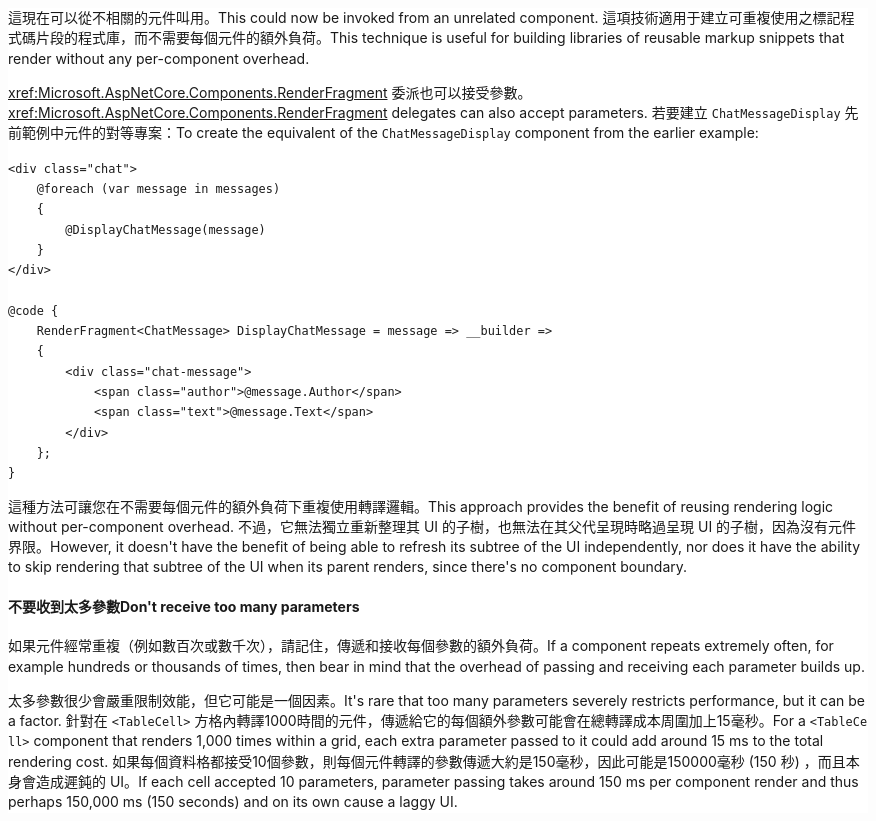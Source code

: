 <span data-ttu-id="7299d-203">這現在可以從不相關的元件叫用。</span><span class="sxs-lookup"><span data-stu-id="7299d-203">This could now be invoked from an unrelated component.</span></span> <span data-ttu-id="7299d-204">這項技術適用于建立可重複使用之標記程式碼片段的程式庫，而不需要每個元件的額外負荷。</span><span class="sxs-lookup"><span data-stu-id="7299d-204">This technique is useful for building libraries of reusable markup snippets that render without any per-component overhead.</span></span>

<span data-ttu-id="7299d-205"><xref:Microsoft.AspNetCore.Components.RenderFragment> 委派也可以接受參數。</span><span class="sxs-lookup"><span data-stu-id="7299d-205"><xref:Microsoft.AspNetCore.Components.RenderFragment> delegates can also accept parameters.</span></span> <span data-ttu-id="7299d-206">若要建立 `ChatMessageDisplay` 先前範例中元件的對等專案：</span><span class="sxs-lookup"><span data-stu-id="7299d-206">To create the equivalent of the `ChatMessageDisplay` component from the earlier example:</span></span>

```razor
<div class="chat">
    @foreach (var message in messages)
    {
        @DisplayChatMessage(message)
    }
</div>

@code {
    RenderFragment<ChatMessage> DisplayChatMessage = message => __builder =>
    {
        <div class="chat-message">
            <span class="author">@message.Author</span>
            <span class="text">@message.Text</span>
        </div>
    };
}
```

<span data-ttu-id="7299d-207">這種方法可讓您在不需要每個元件的額外負荷下重複使用轉譯邏輯。</span><span class="sxs-lookup"><span data-stu-id="7299d-207">This approach provides the benefit of reusing rendering logic without per-component overhead.</span></span> <span data-ttu-id="7299d-208">不過，它無法獨立重新整理其 UI 的子樹，也無法在其父代呈現時略過呈現 UI 的子樹，因為沒有元件界限。</span><span class="sxs-lookup"><span data-stu-id="7299d-208">However, it doesn't have the benefit of being able to refresh its subtree of the UI independently, nor does it have the ability to skip rendering that subtree of the UI when its parent renders, since there's no component boundary.</span></span>

#### <a name="dont-receive-too-many-parameters"></a><span data-ttu-id="7299d-209">不要收到太多參數</span><span class="sxs-lookup"><span data-stu-id="7299d-209">Don't receive too many parameters</span></span>

<span data-ttu-id="7299d-210">如果元件經常重複（例如數百次或數千次），請記住，傳遞和接收每個參數的額外負荷。</span><span class="sxs-lookup"><span data-stu-id="7299d-210">If a component repeats extremely often, for example hundreds or thousands of times, then bear in mind that the overhead of passing and receiving each parameter builds up.</span></span>

<span data-ttu-id="7299d-211">太多參數很少會嚴重限制效能，但它可能是一個因素。</span><span class="sxs-lookup"><span data-stu-id="7299d-211">It's rare that too many parameters severely restricts performance, but it can be a factor.</span></span> <span data-ttu-id="7299d-212">針對在 `<TableCell>` 方格內轉譯1000時間的元件，傳遞給它的每個額外參數可能會在總轉譯成本周圍加上15毫秒。</span><span class="sxs-lookup"><span data-stu-id="7299d-212">For a `<TableCell>` component that renders 1,000 times within a grid, each extra parameter passed to it could add around 15 ms to the total rendering cost.</span></span> <span data-ttu-id="7299d-213">如果每個資料格都接受10個參數，則每個元件轉譯的參數傳遞大約是150毫秒，因此可能是150000毫秒 (150 秒) ，而且本身會造成遲鈍的 UI。</span><span class="sxs-lookup"><span data-stu-id="7299d-213">If each cell accepted 10 parameters, parameter passing takes around 150 ms per component render and  thus perhaps 150,000 ms (150 seconds) and on its own cause a laggy UI.</span></span>
